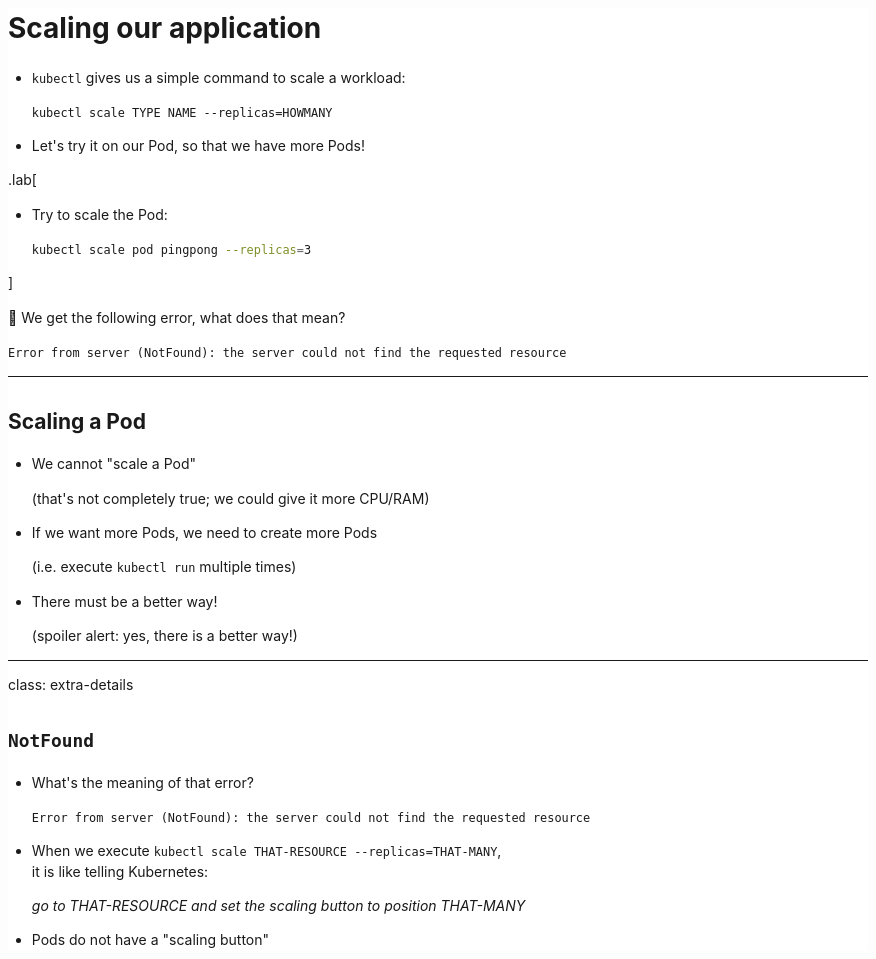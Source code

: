 
# Scaling our application

- `kubectl` gives us a simple command to scale a workload:

  `kubectl scale TYPE NAME --replicas=HOWMANY`

- Let's try it on our Pod, so that we have more Pods!

.lab[

- Try to scale the Pod:
  ```bash
  kubectl scale pod pingpong --replicas=3
  ```

]

🤔 We get the following error, what does that mean?

```
Error from server (NotFound): the server could not find the requested resource
```

---

## Scaling a Pod

- We cannot "scale a Pod"

  (that's not completely true; we could give it more CPU/RAM)

- If we want more Pods, we need to create more Pods

  (i.e. execute `kubectl run` multiple times)

- There must be a better way!

  (spoiler alert: yes, there is a better way!)

---

class: extra-details

## `NotFound`

- What's the meaning of that error?
  ```
  Error from server (NotFound): the server could not find the requested resource
  ```

- When we execute `kubectl scale THAT-RESOURCE --replicas=THAT-MANY`,
  <br/>
  it is like telling Kubernetes:

  *go to THAT-RESOURCE and set the scaling button to position THAT-MANY*

- Pods do not have a "scaling button"
